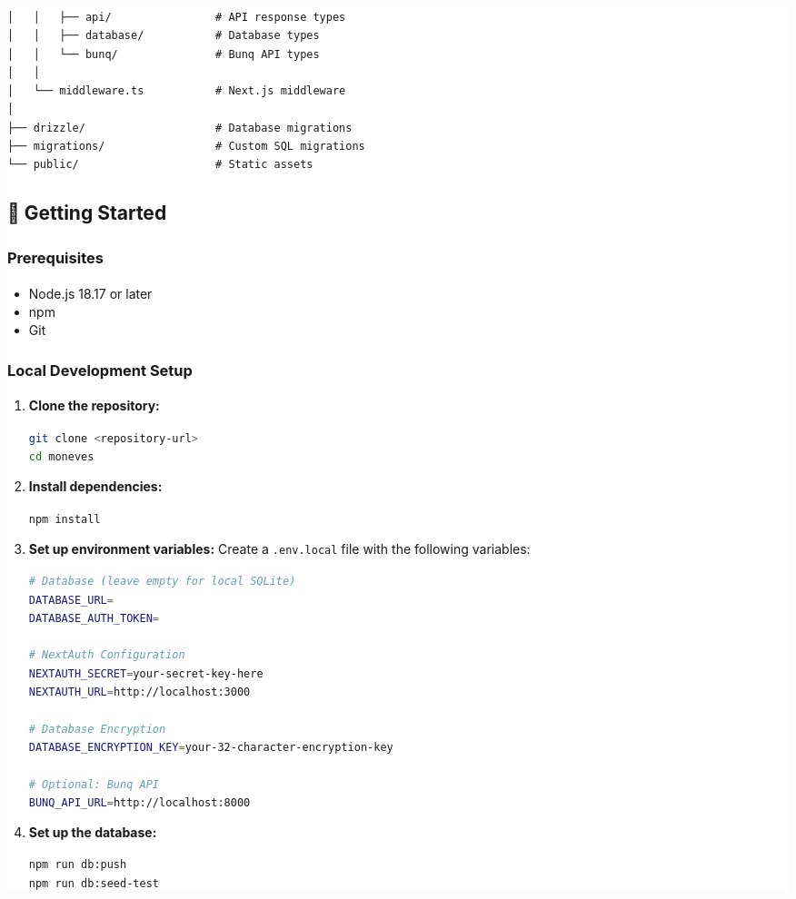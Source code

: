 ```
│   │   ├── api/                # API response types
│   │   ├── database/           # Database types
│   │   └── bunq/               # Bunq API types
│   │
│   └── middleware.ts           # Next.js middleware
│
├── drizzle/                    # Database migrations
├── migrations/                 # Custom SQL migrations
└── public/                     # Static assets
```

## 🚀 Getting Started

### Prerequisites

- Node.js 18.17 or later
- npm
- Git

### Local Development Setup

1. **Clone the repository:**
   ```bash
   git clone <repository-url>
   cd moneves
   ```

2. **Install dependencies:**
   ```bash
   npm install
   ```

3. **Set up environment variables:**
   Create a `.env.local` file with the following variables:
   ```bash
   # Database (leave empty for local SQLite)
   DATABASE_URL=
   DATABASE_AUTH_TOKEN=

   # NextAuth Configuration
   NEXTAUTH_SECRET=your-secret-key-here
   NEXTAUTH_URL=http://localhost:3000

   # Database Encryption
   DATABASE_ENCRYPTION_KEY=your-32-character-encryption-key

   # Optional: Bunq API
   BUNQ_API_URL=http://localhost:8000
   ```

4. **Set up the database:**
   ```bash
   npm run db:push
   npm run db:seed-test
   ```
